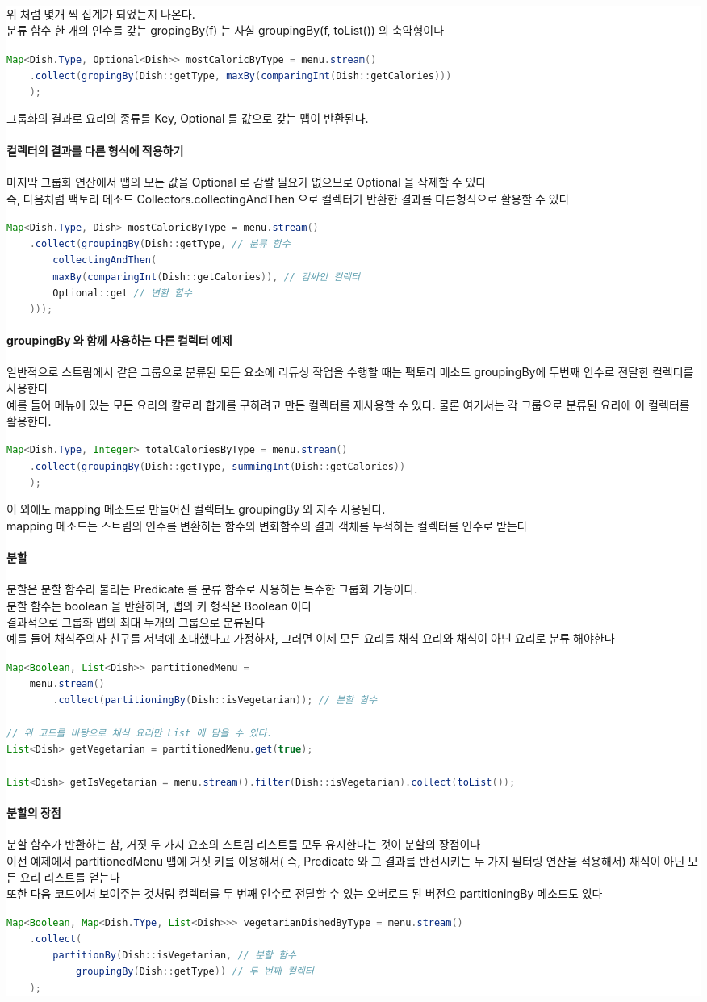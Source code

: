 위 처럼 몇개 씩 집계가 되었는지 나온다. <br>
분류 함수 한 개의 인수를 갖는 gropingBy(f) 는 사실 groupingBy(f, toList()) 의 축약형이다 <br>
```java
Map<Dish.Type, Optional<Dish>> mostCaloricByType = menu.stream()
    .collect(gropingBy(Dish::getType, maxBy(comparingInt(Dish::getCalories)))
    );
```

그룹화의 결과로 요리의 종류를 Key, Optional<Dish> 를 값으로 갖는 맵이 반환된다. <br>

#### 컬렉터의 결과를 다른 형식에 적용하기
마지막 그룹화 연산에서 맵의 모든 값을 Optional 로 감쌀 필요가 없으므로 Optional 을 삭제할 수 있다 <br>
즉, 다음처럼 팩토리 메소드 Collectors.collectingAndThen 으로 컬렉터가 반환한 결과를 다른형식으로 활용할 수 있다 <br>
```java
Map<Dish.Type, Dish> mostCaloricByType = menu.stream()
    .collect(groupingBy(Dish::getType, // 분류 함수
        collectingAndThen(
		maxBy(comparingInt(Dish::getCalories)), // 감싸인 컬렉터
        Optional::get // 변환 함수
    )));
```

#### groupingBy 와 함께 사용하는 다른 컬렉터 예제
일반적으로 스트림에서 같은 그룹으로 분류된 모든 요소에 리듀싱 작업을 수행할 때는 팩토리 메소드 groupingBy에 두번째 인수로 전달한 컬렉터를 사용한다 <br>
예를 들어 메뉴에 있는 모든 요리의 칼로리 합게를 구하려고 만든 컬렉터를 재사용할 수 있다. 물론 여기서는 각 그룹으로 분류된 요리에 이 컬렉터를 활용한다. 
```java
Map<Dish.Type, Integer> totalCaloriesByType = menu.stream()
    .collect(groupingBy(Dish::getType, summingInt(Dish::getCalories))
    );
```

이 외에도 mapping 메소드로 만들어진 컬렉터도 groupingBy 와 자주 사용된다. <br>
mapping 메소드는 스트림의 인수를 변환하는 함수와 변화함수의 결과 객체를 누적하는 컬렉터를 인수로 받는다 <br>

#### 분할
분할은 분할 함수라 불리는 Predicate 를 분류 함수로 사용하는 특수한 그룹화 기능이다. <br>
분할 함수는 boolean 을 반환하며, 맵의 키 형식은 Boolean 이다 <br>
결과적으로 그룹화 맵의 최대 두개의 그룹으로 분류된다 <br>
예를 들어 채식주의자 친구를 저녁에 초대했다고 가정하자, 그러면 이제 모든 요리를 채식 요리와 채식이 아닌 요리로 분류 해야한다
```java
Map<Boolean, List<Dish>> partitionedMenu = 
    menu.stream()
        .collect(partitioningBy(Dish::isVegetarian)); // 분할 함수

// 위 코드를 바탕으로 채식 요리만 List 에 담을 수 있다.
List<Dish> getVegetarian = partitionedMenu.get(true);

List<Dish> getIsVegetarian = menu.stream().filter(Dish::isVegetarian).collect(toList());
```

#### 분할의 장점
분할 함수가 반환하는 참, 거짓 두 가지 요소의 스트림 리스트를 모두 유지한다는 것이 분할의 장점이다 <br>
이전 예제에서 partitionedMenu 맵에 거짓 키를 이용해서( 즉, Predicate 와 그 결과를 반전시키는 두 가지 필터링 연산을 적용해서) 채식이 아닌 모든 요리 리스트를 얻는다 <br>
또한 다음 코드에서 보여주는 것처럼 컬렉터를 두 번째 인수로 전달할 수 있는 오버로드 된 버전으 partitioningBy 메소드도 있다
```java
Map<Boolean, Map<Dish.TYpe, List<Dish>>> vegetarianDishedByType = menu.stream()
    .collect(
		partitionBy(Dish::isVegetarian, // 분할 함수
            groupingBy(Dish::getType)) // 두 번째 컬렉터
    );
```
